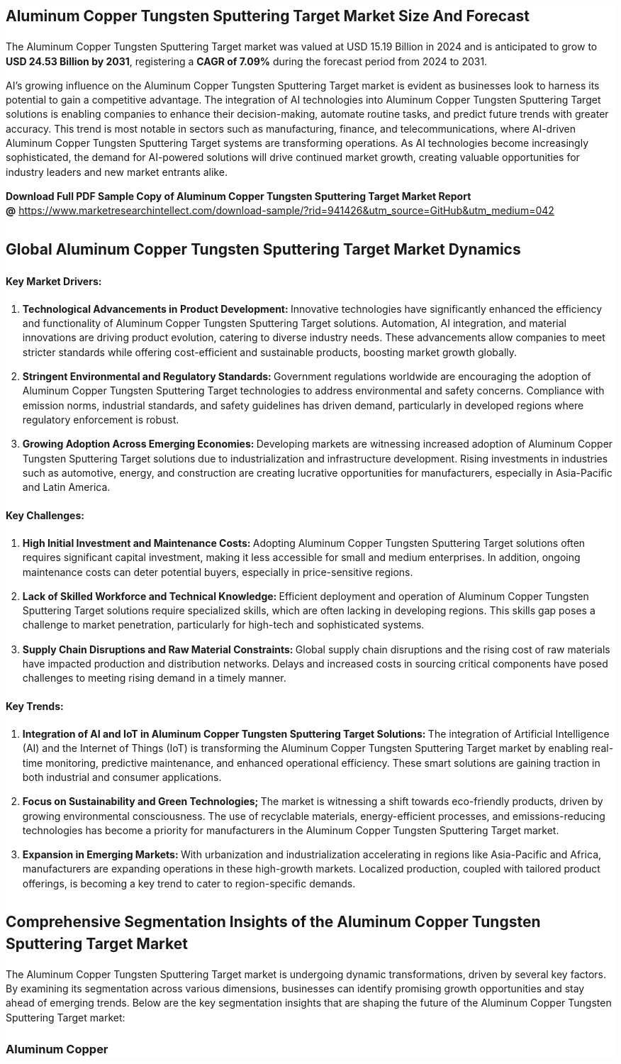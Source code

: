 <h2>Aluminum Copper Tungsten Sputtering Target Market Size And Forecast</h2><p>The Aluminum Copper Tungsten Sputtering Target market was valued at USD 15.19 Billion in 2024 and is anticipated to grow to <strong>USD 24.53 Billion by 2031</strong>, registering a <strong>CAGR of 7.09%</strong> during the forecast period from 2024 to 2031.</p><p>AI’s growing influence on the Aluminum Copper Tungsten Sputtering Target market is evident as businesses look to harness its potential to gain a competitive advantage. The integration of AI technologies into Aluminum Copper Tungsten Sputtering Target solutions is enabling companies to enhance their decision-making, automate routine tasks, and predict future trends with greater accuracy. This trend is most notable in sectors such as manufacturing, finance, and telecommunications, where AI-driven Aluminum Copper Tungsten Sputtering Target systems are transforming operations. As AI technologies become increasingly sophisticated, the demand for AI-powered solutions will drive continued market growth, creating valuable opportunities for industry leaders and new market entrants alike.</p><p><strong>Download Full PDF Sample Copy of Aluminum Copper Tungsten Sputtering Target Market Report @</strong>&nbsp;<a href="https://www.marketresearchintellect.com/download-sample/?rid=941426&amp;utm_source=GitHub&amp;utm_medium=042">https://www.marketresearchintellect.com/download-sample/?rid=941426&amp;utm_source=GitHub&amp;utm_medium=042</a></p><h2>Global Aluminum Copper Tungsten Sputtering Target Market Dynamics</h2><h4><strong>Key Market Drivers:</strong></h4><ol><li><p><strong>Technological Advancements in Product Development:&nbsp;</strong>Innovative technologies have significantly enhanced the efficiency and functionality of Aluminum Copper Tungsten Sputtering Target solutions. Automation, AI integration, and material innovations are driving product evolution, catering to diverse industry needs. These advancements allow companies to meet stricter standards while offering cost-efficient and sustainable products, boosting market growth globally.</p></li><li><p><strong>Stringent Environmental and Regulatory Standards:&nbsp;</strong>Government regulations worldwide are encouraging the adoption of Aluminum Copper Tungsten Sputtering Target technologies to address environmental and safety concerns. Compliance with emission norms, industrial standards, and safety guidelines has driven demand, particularly in developed regions where regulatory enforcement is robust.</p></li><li><p><strong>Growing Adoption Across Emerging Economies:&nbsp;</strong>Developing markets are witnessing increased adoption of Aluminum Copper Tungsten Sputtering Target solutions due to industrialization and infrastructure development. Rising investments in industries such as automotive, energy, and construction are creating lucrative opportunities for manufacturers, especially in Asia-Pacific and Latin America.</p></li></ol><h4><strong>Key Challenges:</strong></h4><ol><li><p><strong>High Initial Investment and Maintenance Costs:&nbsp;</strong>Adopting Aluminum Copper Tungsten Sputtering Target solutions often requires significant capital investment, making it less accessible for small and medium enterprises. In addition, ongoing maintenance costs can deter potential buyers, especially in price-sensitive regions.</p></li><li><p><strong>Lack of Skilled Workforce and Technical Knowledge:&nbsp;</strong>Efficient deployment and operation of Aluminum Copper Tungsten Sputtering Target solutions require specialized skills, which are often lacking in developing regions. This skills gap poses a challenge to market penetration, particularly for high-tech and sophisticated systems.</p></li><li><p><strong>Supply Chain Disruptions and Raw Material Constraints:&nbsp;</strong>Global supply chain disruptions and the rising cost of raw materials have impacted production and distribution networks. Delays and increased costs in sourcing critical components have posed challenges to meeting rising demand in a timely manner.</p></li></ol><h4><strong>Key Trends:</strong></h4><ol><li><p><strong>Integration of AI and IoT in Aluminum Copper Tungsten Sputtering Target Solutions:&nbsp;</strong>The integration of Artificial Intelligence (AI) and the Internet of Things (IoT) is transforming the Aluminum Copper Tungsten Sputtering Target market by enabling real-time monitoring, predictive maintenance, and enhanced operational efficiency. These smart solutions are gaining traction in both industrial and consumer applications.</p></li><li><p><strong>Focus on Sustainability and Green Technologies;&nbsp;</strong>The market is witnessing a shift towards eco-friendly products, driven by growing environmental consciousness. The use of recyclable materials, energy-efficient processes, and emissions-reducing technologies has become a priority for manufacturers in the Aluminum Copper Tungsten Sputtering Target market.</p></li><li><p><strong>Expansion in Emerging Markets:&nbsp;</strong>With urbanization and industrialization accelerating in regions like Asia-Pacific and Africa, manufacturers are expanding operations in these high-growth markets. Localized production, coupled with tailored product offerings, is becoming a key trend to cater to region-specific demands.</p></li></ol><div class="article-main__content" data-test-id="publishing-text-block"><h2>Comprehensive Segmentation Insights of the Aluminum Copper Tungsten Sputtering Target Market</h2><p>The Aluminum Copper Tungsten Sputtering Target market is undergoing dynamic transformations, driven by several key factors. By examining its segmentation across various dimensions, businesses can identify promising growth opportunities and stay ahead of emerging trends. Below are the key segmentation insights that are shaping the future of the Aluminum Copper Tungsten Sputtering Target market:</p><h3><strong>Aluminum Copper